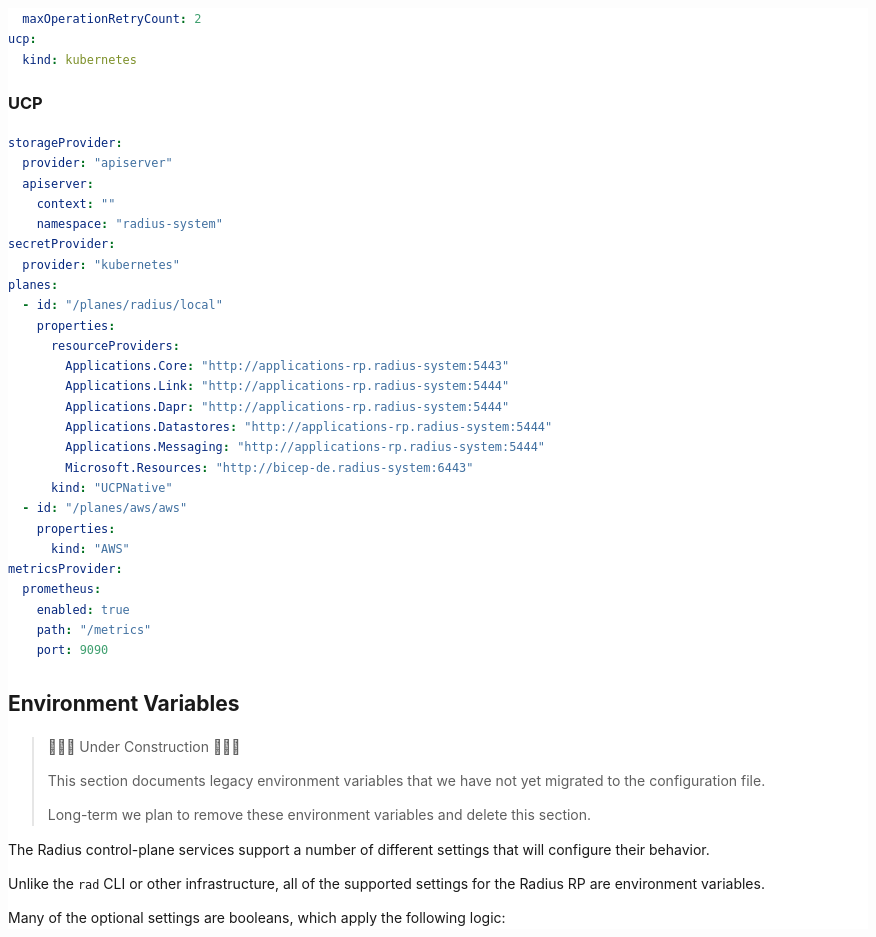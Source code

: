 ```yaml
  maxOperationRetryCount: 2
ucp:
  kind: kubernetes
```

### UCP 
```yaml
storageProvider:
  provider: "apiserver"
  apiserver:
    context: ""
    namespace: "radius-system"
secretProvider:
  provider: "kubernetes"
planes:
  - id: "/planes/radius/local"
    properties:
      resourceProviders:
        Applications.Core: "http://applications-rp.radius-system:5443"
        Applications.Link: "http://applications-rp.radius-system:5444"
        Applications.Dapr: "http://applications-rp.radius-system:5444"
        Applications.Datastores: "http://applications-rp.radius-system:5444"
        Applications.Messaging: "http://applications-rp.radius-system:5444"
        Microsoft.Resources: "http://bicep-de.radius-system:6443"
      kind: "UCPNative"
  - id: "/planes/aws/aws"
    properties:
      kind: "AWS"
metricsProvider:
  prometheus:
    enabled: true
    path: "/metrics"
    port: 9090
```

## Environment Variables

> 🚧🚧🚧 Under Construction 🚧🚧🚧
>
> This section documents legacy environment variables that we have not yet migrated to the configuration file.
>
> Long-term we plan to remove these environment variables and delete this section.

The Radius control-plane services support a number of different settings that will configure their behavior.

Unlike the `rad` CLI or other infrastructure, all of the supported settings for the Radius RP are environment variables.

Many of the optional settings are booleans, which apply the following logic:
